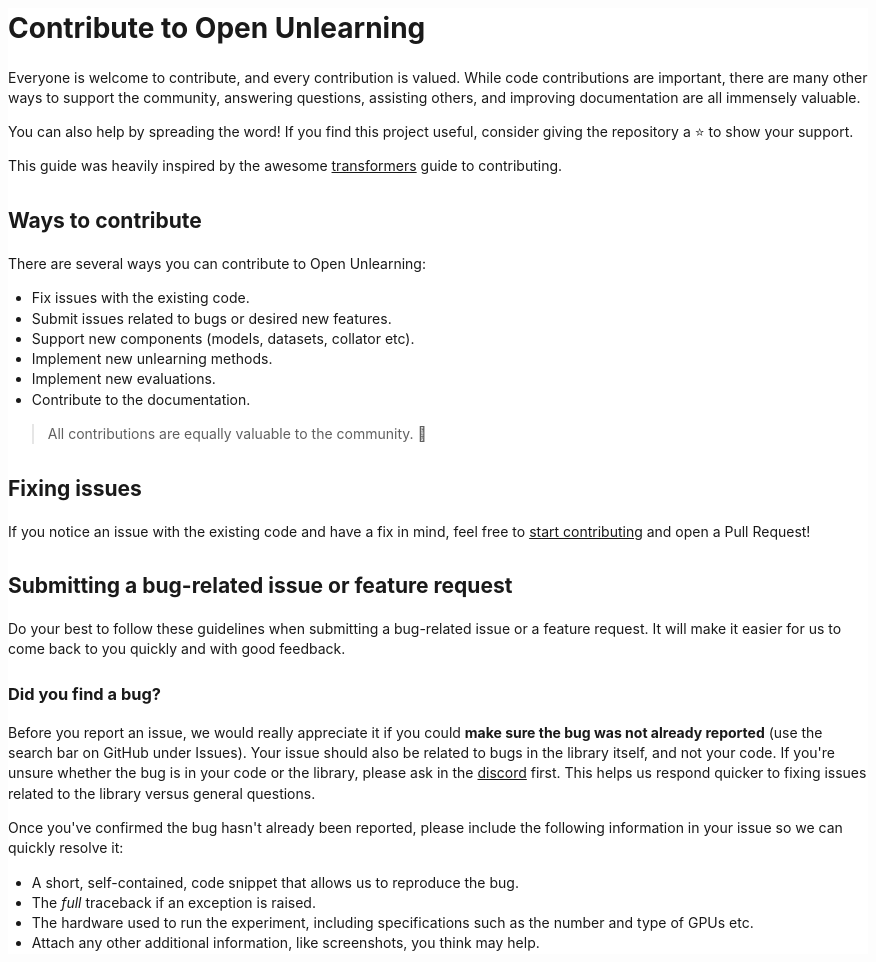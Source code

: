 # Contribute to Open Unlearning

Everyone is welcome to contribute, and every contribution is valued. While code contributions are important, there are many other ways to support the community, answering questions, assisting others, and improving documentation are all immensely valuable.

You can also help by spreading the word! If you find this project useful, consider giving the repository a ⭐️ to show your support.

This guide was heavily inspired by the awesome [transformers](https://github.com/huggingface/transformers/blob/main/CONTRIBUTING.md) guide to contributing.

## Ways to contribute

There are several ways you can contribute to Open Unlearning:

* Fix issues with the existing code.
* Submit issues related to bugs or desired new features.
* Support new components (models, datasets, collator etc).
* Implement new unlearning methods.
* Implement new evaluations.
* Contribute to the documentation.

> All contributions are equally valuable to the community. 🥰

## Fixing issues

If you notice an issue with the existing code and have a fix in mind, feel free to [start contributing](#create-a-pull-request) and open a Pull Request!

## Submitting a bug-related issue or feature request

Do your best to follow these guidelines when submitting a bug-related issue or a feature
request. It will make it easier for us to come back to you quickly and with good
feedback.

### Did you find a bug?

Before you report an issue, we would really appreciate it if you could **make sure the bug was not
already reported** (use the search bar on GitHub under Issues). Your issue should also be related to bugs in the library itself, and not your code. If you're unsure whether the bug is in your code or the library, please ask in the [discord](https://discord.gg/v4aYBZsW) first. This helps us respond quicker to fixing issues related to the library versus general questions.

Once you've confirmed the bug hasn't already been reported, please include the following information in your issue so we can quickly resolve it:

* A short, self-contained, code snippet that allows us to reproduce the bug.
* The *full* traceback if an exception is raised.
* The hardware used to run the experiment, including specifications such as the number and type of GPUs etc.
* Attach any other additional information, like screenshots, you think may help.
